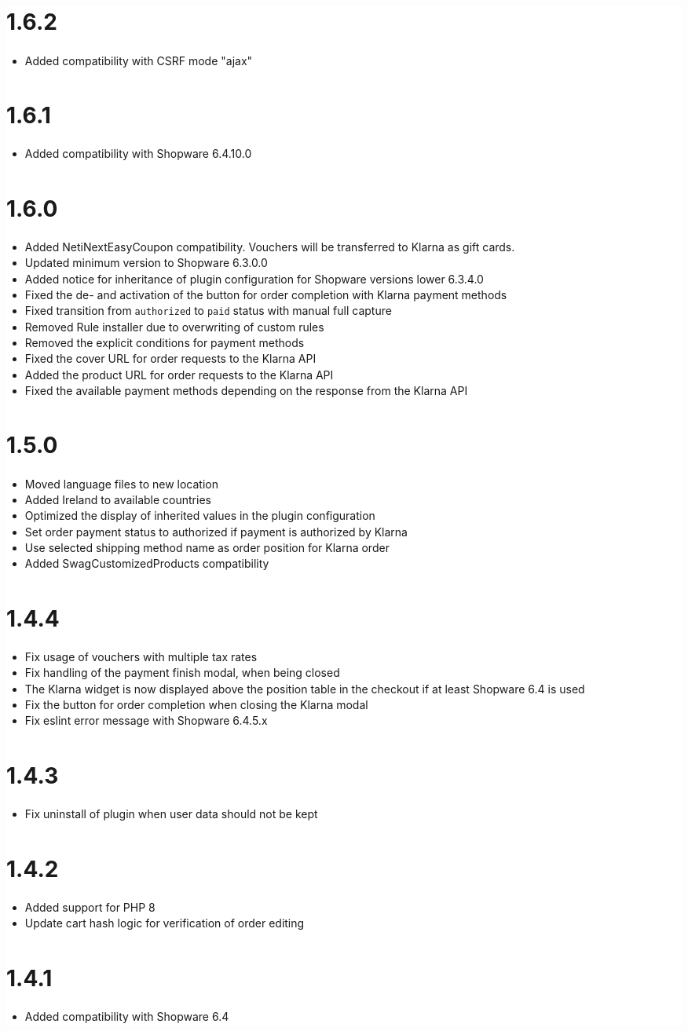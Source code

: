 # 1.6.2
- Added compatibility with CSRF mode "ajax"

# 1.6.1
- Added compatibility with Shopware 6.4.10.0

# 1.6.0
- Added NetiNextEasyCoupon compatibility. Vouchers will be transferred to Klarna as gift cards.
- Updated minimum version to Shopware 6.3.0.0
- Added notice for inheritance of plugin configuration for Shopware versions lower 6.3.4.0
- Fixed the de- and activation of the button for order completion with Klarna payment methods
- Fixed transition from `authorized` to `paid` status with manual full capture
- Removed Rule installer due to overwriting of custom rules
- Removed the explicit conditions for payment methods
- Fixed the cover URL for order requests to the Klarna API
- Added the product URL for order requests to the Klarna API
- Fixed the available payment methods depending on the response from the Klarna API 

# 1.5.0
- Moved language files to new location
- Added Ireland to available countries
- Optimized the display of inherited values in the plugin configuration
- Set order payment status to authorized if payment is authorized by Klarna
- Use selected shipping method name as order position for Klarna order
- Added SwagCustomizedProducts compatibility

# 1.4.4
- Fix usage of vouchers with multiple tax rates
- Fix handling of the payment finish modal, when being closed
- The Klarna widget is now displayed above the position table in the checkout if at least Shopware 6.4 is used
- Fix the button for order completion when closing the Klarna modal
- Fix eslint error message with Shopware 6.4.5.x

# 1.4.3
- Fix uninstall of plugin when user data should not be kept

# 1.4.2
- Added support for PHP 8
- Update cart hash logic for verification of order editing

# 1.4.1
- Added compatibility with Shopware 6.4
